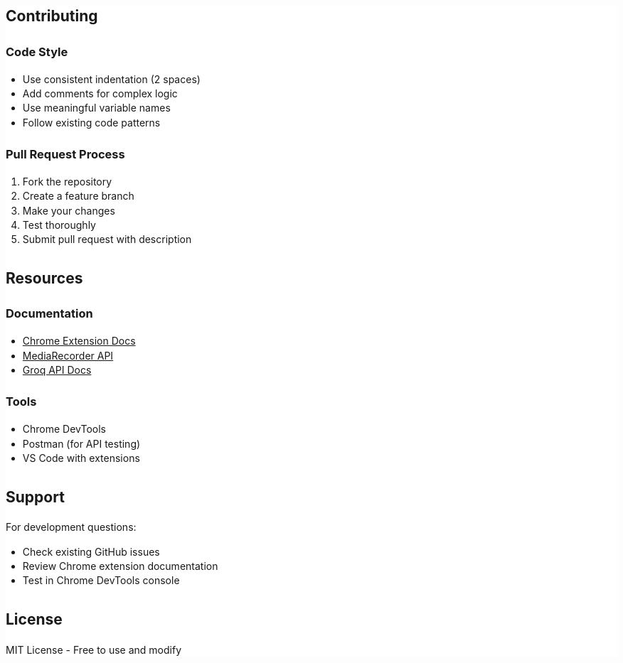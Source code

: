 ## Contributing

### Code Style

- Use consistent indentation (2 spaces)
- Add comments for complex logic
- Use meaningful variable names
- Follow existing code patterns

### Pull Request Process

1. Fork the repository
2. Create a feature branch
3. Make your changes
4. Test thoroughly
5. Submit pull request with description

## Resources

### Documentation
- [Chrome Extension Docs](https://developer.chrome.com/docs/extensions/)
- [MediaRecorder API](https://developer.mozilla.org/en-US/docs/Web/API/MediaRecorder)
- [Groq API Docs](https://console.groq.com/docs)

### Tools
- Chrome DevTools
- Postman (for API testing)
- VS Code with extensions

## Support

For development questions:
- Check existing GitHub issues
- Review Chrome extension documentation
- Test in Chrome DevTools console

## License

MIT License - Free to use and modify
